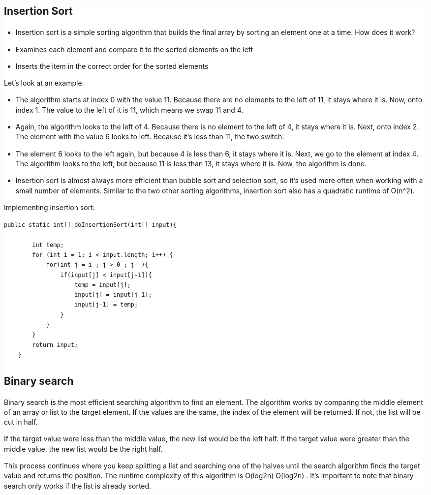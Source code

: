 ## Insertion Sort
- Insertion sort is a simple sorting algorithm that builds the final array by sorting an element one at a time. How does it work?

- Examines each element and compare it to the sorted elements on the left

- Inserts the item in the correct order for the sorted elements

Let’s look at an example.


- The algorithm starts at index 0 with the value 11. Because there are no elements to the left of 11, it stays where it is. Now, onto index 1. The value to the left of it is 11, which means we swap 11 and 4.

- Again, the algorithm looks to the left of 4. Because there is no element to the left of 4, it stays where it is. Next, onto index 2. The element with the value 6 looks to left. Because it’s less than 11, the two switch.


- The element 6 looks to the left again, but because 4 is less than 6, it stays where it is. Next, we go to the element at index 4. The algorithm looks to the left, but because 11 is less than 13, it stays where it is. Now, the algorithm is done.

- Insertion sort is almost always more efficient than bubble sort and selection sort, so it’s used more often when working with a small number of elements. Similar to the two other sorting algorithms, insertion sort also has a quadratic runtime of O(n^2).

Implementing insertion sort:
```
public static int[] doInsertionSort(int[] input){
         
        int temp;
        for (int i = 1; i < input.length; i++) {
            for(int j = i ; j > 0 ; j--){
                if(input[j] < input[j-1]){
                    temp = input[j];
                    input[j] = input[j-1];
                    input[j-1] = temp;
                }
            }
        }
        return input;
    }
```
## Binary search
Binary search is the most efficient searching algorithm to find an element. The algorithm works by comparing the middle element of an array or list to the target element. If the values are the same, the index of the element will be returned. If not, the list will be cut in half.

If the target value were less than the middle value, the new list would be the left half. If the target value were greater than the middle value, the new list would be the right half.

This process continues where you keep splitting a list and searching one of the halves until the search algorithm finds the target value and returns the position. The runtime complexity of this algorithm is O(log2n)
O(log2n)
. It’s important to note that binary search only works if the list is already sorted.
